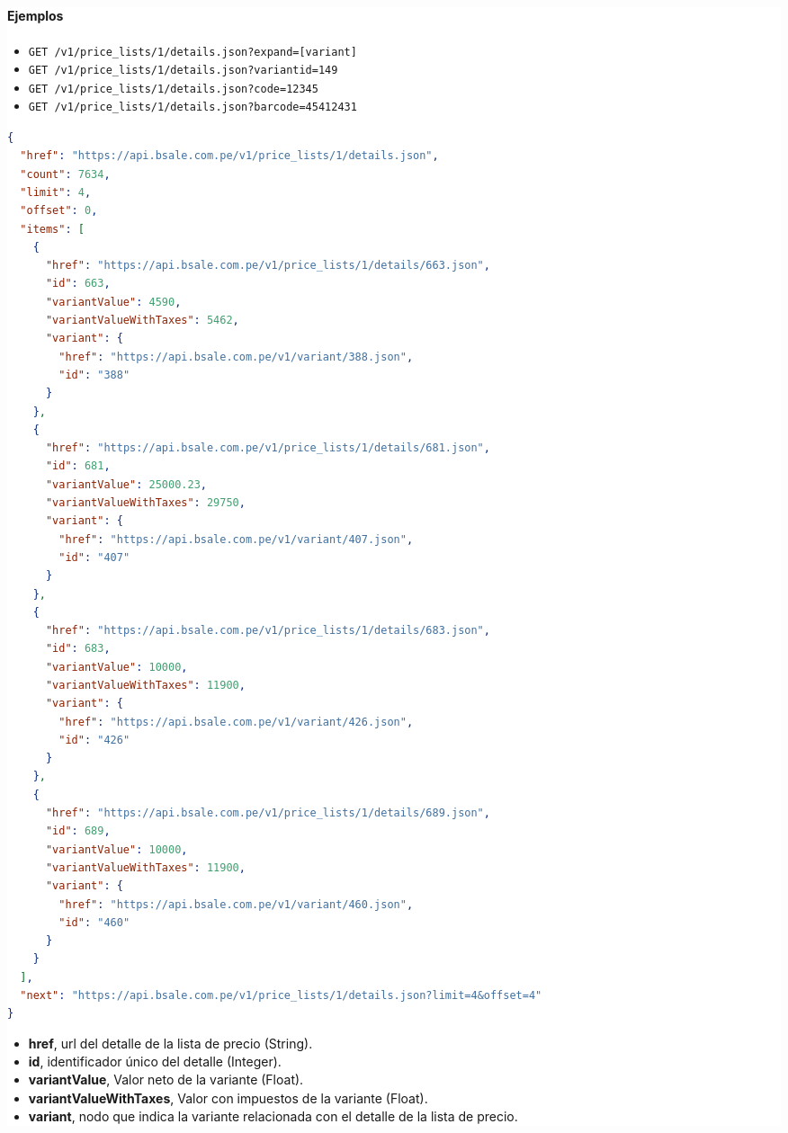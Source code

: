 #### Ejemplos
- `GET /v1/price_lists/1/details.json?expand=[variant]`
- `GET /v1/price_lists/1/details.json?variantid=149`
- `GET /v1/price_lists/1/details.json?code=12345`
- `GET /v1/price_lists/1/details.json?barcode=45412431`

```json title="Response /price_lists/1/details.json"
{
  "href": "https://api.bsale.com.pe/v1/price_lists/1/details.json",
  "count": 7634,
  "limit": 4,
  "offset": 0,
  "items": [
    {
      "href": "https://api.bsale.com.pe/v1/price_lists/1/details/663.json",
      "id": 663,
      "variantValue": 4590,
      "variantValueWithTaxes": 5462,
      "variant": {
        "href": "https://api.bsale.com.pe/v1/variant/388.json",
        "id": "388"
      }
    },
    {
      "href": "https://api.bsale.com.pe/v1/price_lists/1/details/681.json",
      "id": 681,
      "variantValue": 25000.23,
      "variantValueWithTaxes": 29750,
      "variant": {
        "href": "https://api.bsale.com.pe/v1/variant/407.json",
        "id": "407"
      }
    },
    {
      "href": "https://api.bsale.com.pe/v1/price_lists/1/details/683.json",
      "id": 683,
      "variantValue": 10000,
      "variantValueWithTaxes": 11900,
      "variant": {
        "href": "https://api.bsale.com.pe/v1/variant/426.json",
        "id": "426"
      }
    },
    {
      "href": "https://api.bsale.com.pe/v1/price_lists/1/details/689.json",
      "id": 689,
      "variantValue": 10000,
      "variantValueWithTaxes": 11900,
      "variant": {
        "href": "https://api.bsale.com.pe/v1/variant/460.json",
        "id": "460"
      }
    }
  ],
  "next": "https://api.bsale.com.pe/v1/price_lists/1/details.json?limit=4&offset=4"
}
```
- **href**, url del detalle de la lista de precio (String).
- **id**, identificador único del detalle (Integer).
- **variantValue**, Valor neto de la variante (Float).
- **variantValueWithTaxes**, Valor con impuestos de la variante (Float).
- **variant**, nodo que indica la variante relacionada con el detalle de la lista de precio.
